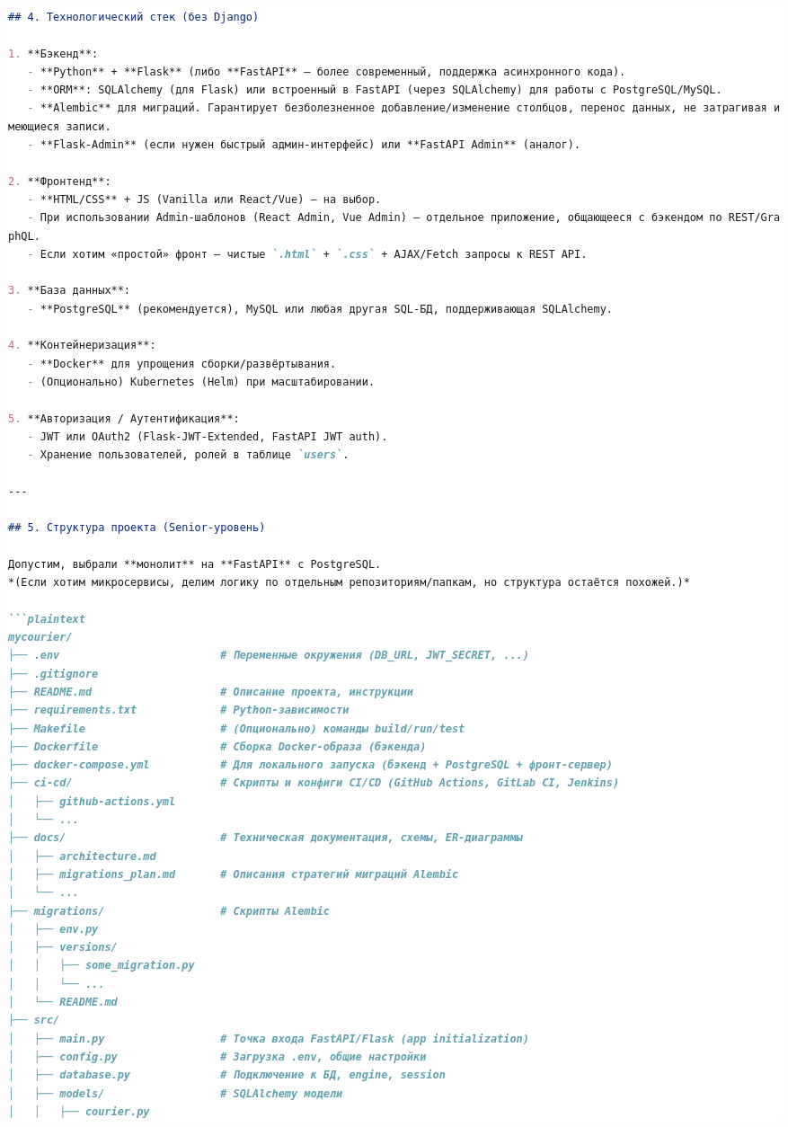 ```md
## 4. Технологический стек (без Django)

1. **Бэкенд**:
   - **Python** + **Flask** (либо **FastAPI** – более современный, поддержка асинхронного кода).  
   - **ORM**: SQLAlchemy (для Flask) или встроенный в FastAPI (через SQLAlchemy) для работы с PostgreSQL/MySQL.  
   - **Alembic** для миграций. Гарантирует безболезненное добавление/изменение столбцов, перенос данных, не затрагивая имеющиеся записи.  
   - **Flask-Admin** (если нужен быстрый админ-интерфейс) или **FastAPI Admin** (аналог).

2. **Фронтенд**:  
   - **HTML/CSS** + JS (Vanilla или React/Vue) – на выбор.  
   - При использовании Admin-шаблонов (React Admin, Vue Admin) – отдельное приложение, общающееся с бэкендом по REST/GraphQL.  
   - Если хотим «простой» фронт – чистые `.html` + `.css` + AJAX/Fetch запросы к REST API.

3. **База данных**:  
   - **PostgreSQL** (рекомендуется), MySQL или любая другая SQL-БД, поддерживающая SQLAlchemy.

4. **Контейнеризация**:  
   - **Docker** для упрощения сборки/развёртывания.  
   - (Опционально) Kubernetes (Helm) при масштабировании.

5. **Авторизация / Аутентификация**:
   - JWT или OAuth2 (Flask-JWT-Extended, FastAPI JWT auth).  
   - Хранение пользователей, ролей в таблице `users`.

---

## 5. Структура проекта (Senior-уровень)

Допустим, выбрали **монолит** на **FastAPI** c PostgreSQL.  
*(Если хотим микросервисы, делим логику по отдельным репозиториям/папкам, но структура остаётся похожей.)*

```plaintext
mycourier/
├── .env                         # Переменные окружения (DB_URL, JWT_SECRET, ...)
├── .gitignore
├── README.md                    # Описание проекта, инструкции
├── requirements.txt             # Python-зависимости
├── Makefile                     # (Опционально) команды build/run/test
├── Dockerfile                   # Сборка Docker-образа (бэкенда)
├── docker-compose.yml           # Для локального запуска (бэкенд + PostgreSQL + фронт-сервер)
├── ci-cd/                       # Скрипты и конфиги CI/CD (GitHub Actions, GitLab CI, Jenkins)
│   ├── github-actions.yml
│   └── ...
├── docs/                        # Техническая документация, схемы, ER-диаграммы
│   ├── architecture.md
│   ├── migrations_plan.md       # Описания стратегий миграций Alembic
│   └── ...
├── migrations/                  # Скрипты Alembic
│   ├── env.py
│   ├── versions/
│   │   ├── some_migration.py
│   │   └── ...
│   └── README.md
├── src/
│   ├── main.py                  # Точка входа FastAPI/Flask (app initialization)
│   ├── config.py                # Загрузка .env, общие настройки
│   ├── database.py              # Подключение к БД, engine, session
│   ├── models/                  # SQLAlchemy модели
│   │   ├── courier.py
```